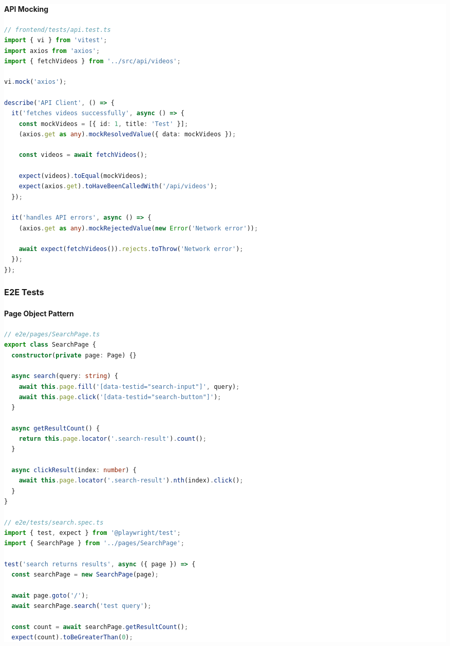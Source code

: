 #### API Mocking

```typescript
// frontend/tests/api.test.ts
import { vi } from 'vitest';
import axios from 'axios';
import { fetchVideos } from '../src/api/videos';

vi.mock('axios');

describe('API Client', () => {
  it('fetches videos successfully', async () => {
    const mockVideos = [{ id: 1, title: 'Test' }];
    (axios.get as any).mockResolvedValue({ data: mockVideos });
    
    const videos = await fetchVideos();
    
    expect(videos).toEqual(mockVideos);
    expect(axios.get).toHaveBeenCalledWith('/api/videos');
  });

  it('handles API errors', async () => {
    (axios.get as any).mockRejectedValue(new Error('Network error'));
    
    await expect(fetchVideos()).rejects.toThrow('Network error');
  });
});
```

### E2E Tests

#### Page Object Pattern

```typescript
// e2e/pages/SearchPage.ts
export class SearchPage {
  constructor(private page: Page) {}

  async search(query: string) {
    await this.page.fill('[data-testid="search-input"]', query);
    await this.page.click('[data-testid="search-button"]');
  }

  async getResultCount() {
    return this.page.locator('.search-result').count();
  }

  async clickResult(index: number) {
    await this.page.locator('.search-result').nth(index).click();
  }
}

// e2e/tests/search.spec.ts
import { test, expect } from '@playwright/test';
import { SearchPage } from '../pages/SearchPage';

test('search returns results', async ({ page }) => {
  const searchPage = new SearchPage(page);
  
  await page.goto('/');
  await searchPage.search('test query');
  
  const count = await searchPage.getResultCount();
  expect(count).toBeGreaterThan(0);
```